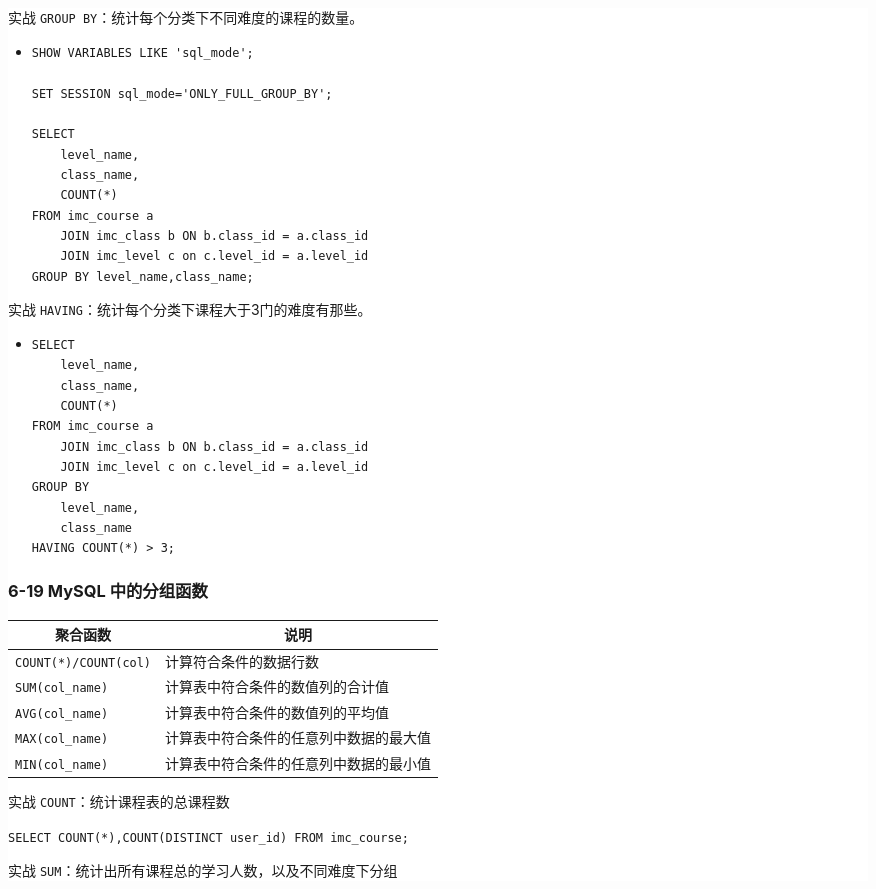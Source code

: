实战 `GROUP BY`：统计每个分类下不同难度的课程的数量。

- ```mysql
  SHOW VARIABLES LIKE 'sql_mode';
  
  SET SESSION sql_mode='ONLY_FULL_GROUP_BY';
  
  SELECT
      level_name,
      class_name,
      COUNT(*)
  FROM imc_course a
      JOIN imc_class b ON b.class_id = a.class_id
      JOIN imc_level c on c.level_id = a.level_id
  GROUP BY level_name,class_name;
  ```

实战 `HAVING`：统计每个分类下课程大于3门的难度有那些。

- ```mysql
  SELECT
      level_name,
      class_name,
      COUNT(*)
  FROM imc_course a
      JOIN imc_class b ON b.class_id = a.class_id
      JOIN imc_level c on c.level_id = a.level_id
  GROUP BY
      level_name,
      class_name
  HAVING COUNT(*) > 3;
  ```

  

### 6-19 MySQL 中的分组函数

| 聚合函数              | 说明                                   |
| --------------------- | -------------------------------------- |
| `COUNT(*)/COUNT(col)` | 计算符合条件的数据行数                 |
| `SUM(col_name)`       | 计算表中符合条件的数值列的合计值       |
| `AVG(col_name)`       | 计算表中符合条件的数值列的平均值       |
| `MAX(col_name)`       | 计算表中符合条件的任意列中数据的最大值 |
| `MIN(col_name)`       | 计算表中符合条件的任意列中数据的最小值 |

实战 `COUNT`：统计课程表的总课程数

```mysql
SELECT COUNT(*),COUNT(DISTINCT user_id) FROM imc_course;
```

实战 `SUM`：统计出所有课程总的学习人数，以及不同难度下分组
